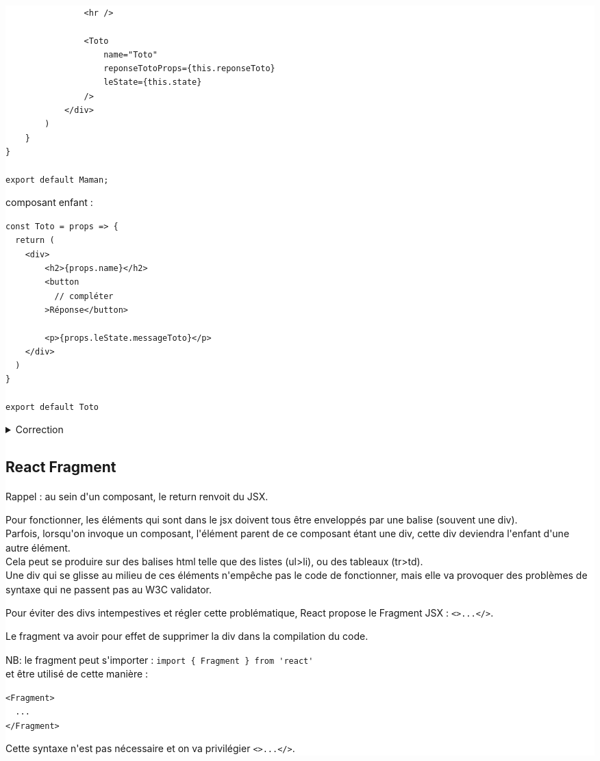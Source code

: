 ```JS
                <hr />
                
                <Toto 
                    name="Toto"
                    reponseTotoProps={this.reponseToto}
                    leState={this.state}
                />
            </div>
        )
    }
}

export default Maman;
```

composant enfant : 
```JS
const Toto = props => {
  return (
    <div>
        <h2>{props.name}</h2>
        <button 
          // compléter
        >Réponse</button>

        <p>{props.leState.messageToto}</p>
    </div>
  )
}

export default Toto
```

<details><summary>Correction</summary></details>


## React Fragment

Rappel : au sein d'un composant, le return renvoit du JSX.  

Pour fonctionner, les éléments qui sont dans le jsx doivent tous être enveloppés par une balise (souvent une div).  
Parfois, lorsqu'on invoque un composant, l'élément parent de ce composant étant une div, cette div deviendra l'enfant d'une autre élément.  
Cela peut se produire sur des balises html telle que des listes (ul>li), ou des tableaux (tr>td).  
Une div qui se glisse au milieu de ces éléments n'empêche pas le code de fonctionner, mais elle va provoquer des problèmes de syntaxe qui ne passent pas au W3C validator.

Pour éviter des divs intempestives et régler cette problématique, React propose le Fragment JSX : `<>...</>`.  

Le fragment va avoir pour effet de supprimer la div dans la compilation du code.

NB: le fragment peut s'importer : `import { Fragment } from 'react'`  
et être utilisé de cette manière : 
```JS
<Fragment>
  ...
</Fragment>
```
Cette syntaxe n'est pas nécessaire et on va privilégier `<>...</>`.
